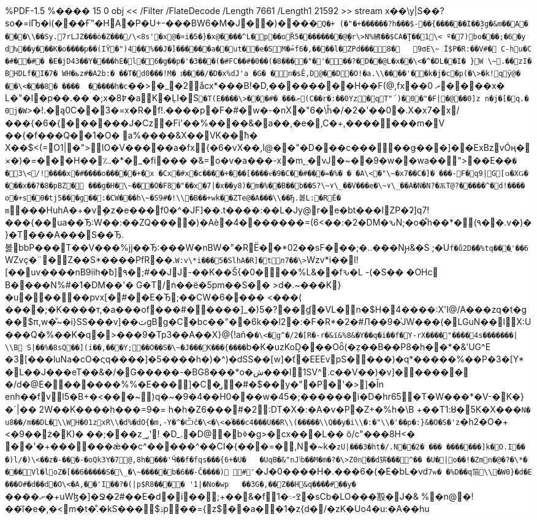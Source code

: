 %PDF-1.5
%����
15 0 obj
\<\<
/Filter /FlateDecode
/Length 7661
/Length1 21592
\>\>
stream
x��\\y|S��?so�=iҦ�i(���Ғ"�HA�P�U+-���BW6�M�J��)����`Q�+
(�"�+������?h���$-��{����᧜��Ι��̙3g�&m��A����\\��Sy.7rLJZ���ȯ�Z���/\<8s'�x@�¤i�5�}�x@����^L�p��oȐ5��������@̭�r\>N%紼��$CA�Ţ��1\< º�7)bo���;�6�ydƕ��y���K�o����p��(IŸ�")4��%��J�]������a��ut��e�SM�́=f6�,����l�ZPd���⟓8�	9σE\~
Ϊ$P�R:��V#�
C-hu�C�#��#� �E�jD43��Y����hE�l�6�g��p�'�3���(�#FC��#�0��(�8����"�'���?�D��@L�x��\<�^�DL��I� }W \~.��zI�BHDLf�I�7�
WH�ьz#�A2b:� ��T�d0̄���!M�
ܐ����/�D�x%dJ'a �G�
�n�sȆ,D@��D�O!�a.\\����'��k�j�c�p(�\>�k!qÿ@���\<���8� ����	�����h�c`��\>�\_�2åcx\*���B!�D,��������H��F(@,fx��ރ	0����x� L�"�I�p��.��
�;x�߈8�aK�ĻI�S`�T(E����\>���#�
���ނ(C��r�:��0Yz�qT"΄)�0�"�F|�@��0]z
n�j�[�q.�0j�W`\>�!.�ą0C��3�=x�R�f!.����p�F�#�w�-�nX�"6�\\ĥ�/�2�'��0�.X�x7�x/���{�6�{������J�Cz�Fi'��%����&�a��,�e�,C�+,�������m�V ��{�f���Q��1�O�
a%����&X��VK��ħ�	X��$\<(=O1|�"\>IO�V�����a�fx{�6�vX��,l@��"�D���c�����ǥ���]��ExBzvÓң�×�)�=���H��؊�\*�\_�fi���
�&=o�v�a���-x�m؁�vJ�\~��9�w��wa��"\>��E��`��3\</!����x�#����o�����+�x
�Cx�#x�c����+���[����ҽ�9�C��#���=�%�
�
�A\<�"\~�x7��C�]�
���-F�q9|G[ᨴ�XǤ����x��?�8�pBZ� ���g�H�\~���O�F8�"��x�7|�x��y8)�m�%��B��b��S?\~٧\_��V���e�\~٧\_��A�N�N?�ѪT@?�����^�d!����o�+s�Ɵ�tj5���g��:�CW���h\~�S9#�!\\�B��+wk��ZTe@�A���\\��Ђ.봃L:�RЁ�m`���HuhA�+�v݄�z�e���f0�^�JF]��.t����:��L�Jy@r�e�bt���IZP�ʡ]q7!���{��ua��Ђ:W��:��ZQ����)�Aè�4�������=(6\<��:�2�DM�ԅN;�o�֩h��\*�(٩��.v�)� }�T���A���S��Ђ.봃bbP���T��V���%jj��Ђ:���W�nBW�"�RЁ��\*02��sF���;�..�݃��Nԩ&�S
;�U`f�ů2D�̽�%tq���ֳ'��6`WZvҫ�¨�Z��S\*����PfR��.`W:v\*i���5�SlhA�R]�tл7��\>`Wzv\*i��l![��uv����nB9iih�ƀ]٩�;#��JJ-��K��Š{�0���%L&��fԅ�L
-(�S��
�OHc
B����N%#�1�DM��'� G�T/݃n��ë�5pm��S�� \>d�.\~���K}�u�����pvx[�#��E�Ђ;��CW�6����
\<���( ����;�K����т,�a���of���#�����]\_�)5�?��ɠ�VL�n�$H�4����:X'I@/A���zq�t�g��$π,w�̌\~�i}SS���v]��ثgBg�C�bc��"��6k��l2�:�F�R\*�2�#Л��9�͑JW���(�LGuN��ӏX:U���Q�%��K�q�\>���9�Tp3��A��X}@{!añ�`�\<�g^�/2�[R�-r�&ї&%8&�Y��q�i��f�Y-rX����"����4s�������|\\B
S|��%�8sQ��](i��,���Y;��O��S�\~�J���K���{����`b�K�uzKoD͕���Oȫ(�ẓ��B��P8�h��\*�&'UG^E	�3[���luNa�cO�ςq����]�5����h�)�^)�dSS��[w]�ť�EEEvpS����)�q\*�����%��P�3�[Y\*�L��J���eT��&�/�G�����-�BG8���\*o�ش���l1SV^.c��V��)�v]������
�/d�@E�������%%�E���]�C�,͍�#�$��y�"�P�'�\>]�Īn
enh��fvl5�B+�\<���\~)q�\~�9�4��H0���w�45�;������i�D�hr65�T�W���\*�V-�K�}�ˊ|��
2W��K����h���=9�=	h�h�Z6���#�2:DT�X�:�A�v�P�Z+�%h�\\B +��T1:ȣ�5K�X���`N�u8��/m��DL�\\WH�01zxR\\�d%�dO{�m,-Y�^�Ѽĉ�\<�\<�ͧ���c4���U��R\\(�����\\Q��y�i\\�:�"\\�'��p�:}&�O�S�'z`�h2�O�+\<�9��ż�K)�
��;���z؃'!
�D\_.�D@�bߦ�g\>�cx���L�� ӧ/c"���8H\<� ��'�+������ǽ��c^�����^��CI�{���=�,N�\~k�`zU|���3�ht�/.N��2�
���
�������]k�O.I���)l/�)\<��z�-���-�oQk3Y�7⨘@,8h����'Ӵ��f�fqs���{6+�U�	�UqB�&"nJݴb��M�m�?�\>Z0n��d㺍���^��
�U�|o��!�Zmn�@�?�\*����Vl�loZ�[��6�����S�׬\_�\~�����b�6��֫-Č����)	#'`�J�0����H�.���6�(�E�bL�vd`7ѡ�	�%D��q箈\\�W0}�d�E���O#�d��d�O\<�A,��'I��?�(|p$R8����
'1|�No�wp	��3G�,��Z��H&q����ٌ#��y�`����ނ�+uWɮ�]�Ջ�2#��E�d�i��;+��&�f1�ߐ-܈�sCb�LO���㲅�J�&
%�n@�!��͞i�e�,�\<m�t�.ͦ�kS���$ۮp��={z$��a��1�z{d�/�zK�Uo4�u:�A��hu